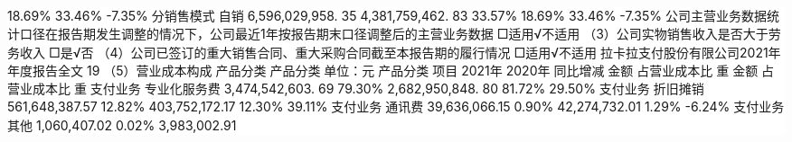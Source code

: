 18.69%
33.46%
-7.35%
分销售模式
自销
6,596,029,958.
35
4,381,759,462.
83
33.57%
18.69%
33.46%
-7.35%
公司主营业务数据统计口径在报告期发生调整的情况下，公司最近1年按报告期末口径调整后的主营业务数据
□适用√不适用
（3）公司实物销售收入是否大于劳务收入
□是√否
（4）公司已签订的重大销售合同、重大采购合同截至本报告期的履行情况
□适用√不适用
拉卡拉支付股份有限公司2021年年度报告全文
19
（5）营业成本构成
产品分类
产品分类
单位：元
产品分类
项目
2021年
2020年
同比增减
金额
占营业成本比
重
金额
占营业成本比
重
支付业务
专业化服务费
3,474,542,603.
69
79.30%
2,682,950,848.
80
81.72%
29.50%
支付业务
折旧摊销
561,648,387.57
12.82%
403,752,172.17
12.30%
39.11%
支付业务
通讯费
39,636,066.15
0.90%
42,274,732.01
1.29%
-6.24%
支付业务
其他
1,060,407.02
0.02%
3,983,002.91